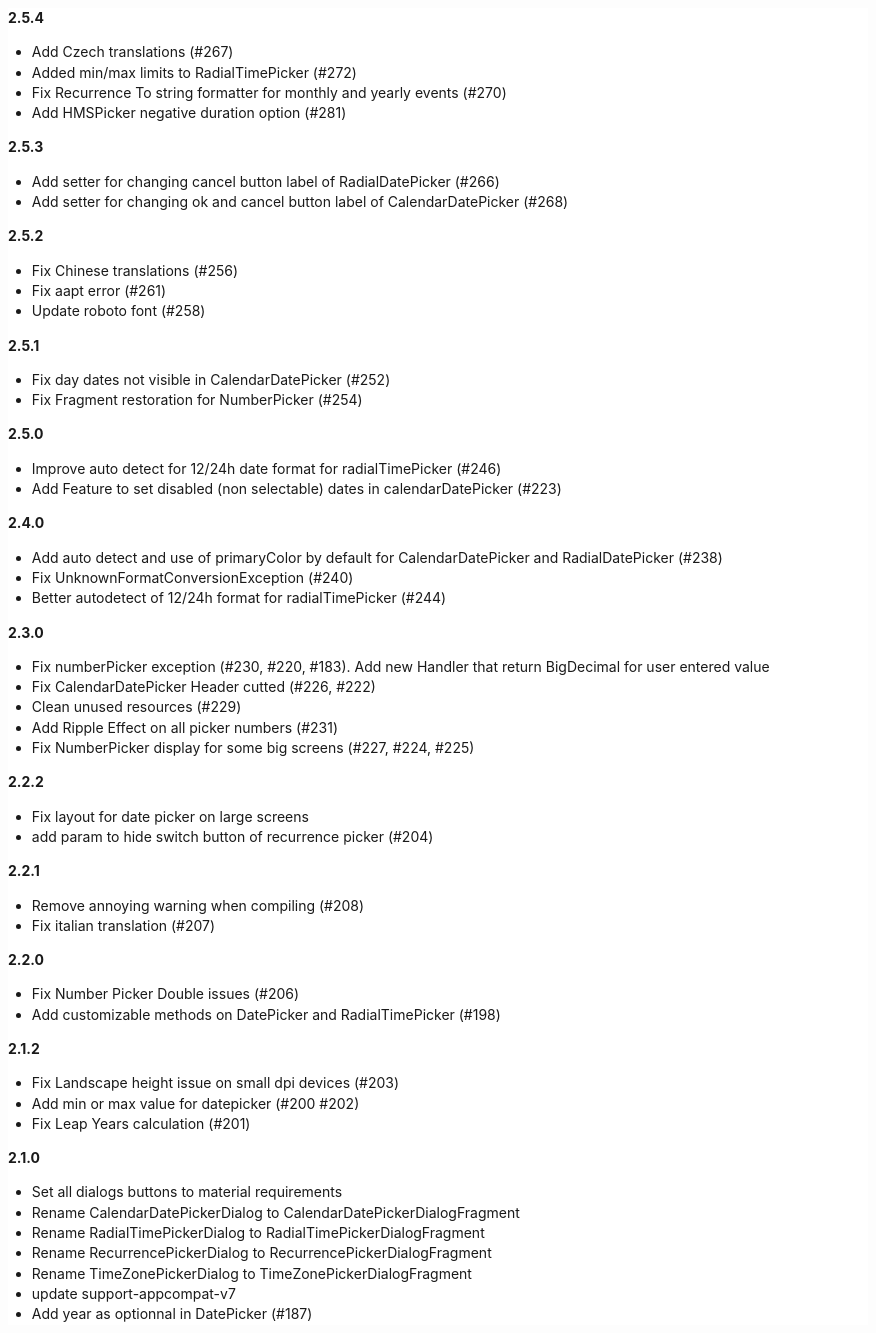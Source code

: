 **2.5.4**
* Add Czech translations (#267)
* Added min/max limits to RadialTimePicker (#272)
* Fix Recurrence To string formatter for monthly and yearly events (#270)
* Add HMSPicker negative duration option (#281)

**2.5.3**
* Add setter for changing cancel button label of RadialDatePicker (#266) 
* Add setter for changing ok and cancel button label of CalendarDatePicker (#268) 

**2.5.2**
* Fix Chinese translations (#256)
* Fix aapt error (#261)
* Update roboto font (#258)

**2.5.1**
* Fix day dates not visible in CalendarDatePicker (#252)
* Fix Fragment restoration for NumberPicker (#254)

**2.5.0**
* Improve auto detect for 12/24h date format for radialTimePicker (#246)
* Add Feature to set disabled (non selectable) dates in calendarDatePicker (#223)

**2.4.0**
* Add auto detect and use of primaryColor by default for CalendarDatePicker and RadialDatePicker (#238)
* Fix UnknownFormatConversionException (#240)
* Better autodetect of 12/24h format for radialTimePicker (#244)

**2.3.0**
* Fix numberPicker exception (#230, #220, #183). Add new Handler that return BigDecimal for user entered value
* Fix CalendarDatePicker Header cutted (#226, #222)
* Clean unused resources (#229)
* Add Ripple Effect on all picker numbers (#231)
* Fix NumberPicker display for some big screens (#227, #224, #225)

**2.2.2**
* Fix layout for date picker on large screens
* add param to hide switch button of recurrence picker (#204)

**2.2.1**
* Remove annoying warning when compiling (#208)
* Fix italian translation (#207)

**2.2.0**
* Fix Number Picker Double issues (#206)
* Add customizable methods on DatePicker and RadialTimePicker (#198)


**2.1.2**
* Fix Landscape height issue on small dpi devices (#203)
* Add min or max value for datepicker (#200 #202)
* Fix Leap Years calculation (#201)

**2.1.0**
* Set all dialogs buttons to material requirements
* Rename CalendarDatePickerDialog to CalendarDatePickerDialogFragment
* Rename RadialTimePickerDialog to RadialTimePickerDialogFragment
* Rename RecurrencePickerDialog to RecurrencePickerDialogFragment
* Rename TimeZonePickerDialog to TimeZonePickerDialogFragment
* update support-appcompat-v7
* Add year as optionnal in DatePicker (#187)
